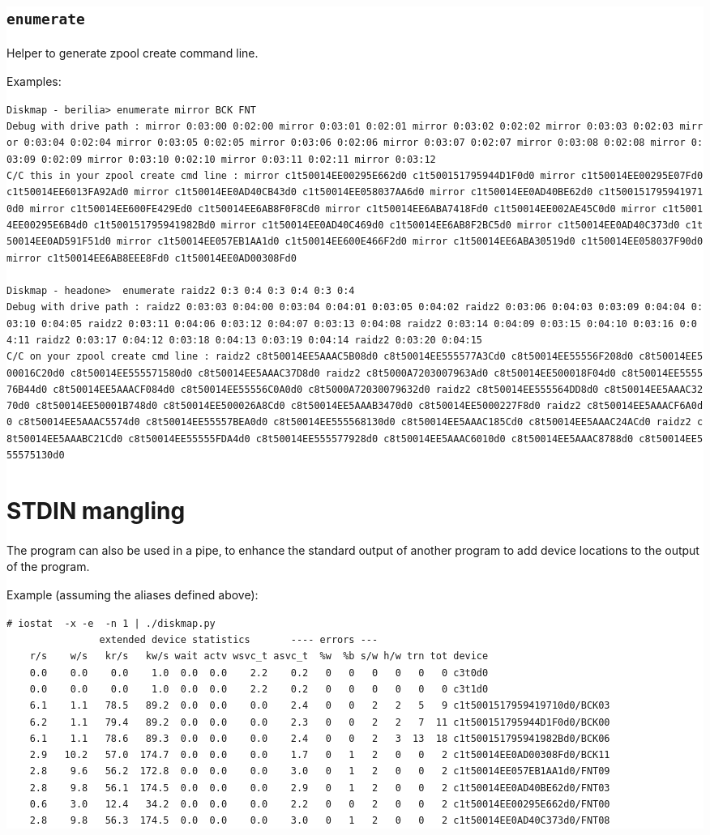## `enumerate`

Helper to generate zpool create command line.

Examples:

	Diskmap - berilia> enumerate mirror BCK FNT
	Debug with drive path : mirror 0:03:00 0:02:00 mirror 0:03:01 0:02:01 mirror 0:03:02 0:02:02 mirror 0:03:03 0:02:03 mirror 0:03:04 0:02:04 mirror 0:03:05 0:02:05 mirror 0:03:06 0:02:06 mirror 0:03:07 0:02:07 mirror 0:03:08 0:02:08 mirror 0:03:09 0:02:09 mirror 0:03:10 0:02:10 mirror 0:03:11 0:02:11 mirror 0:03:12
	C/C this in your zpool create cmd line : mirror c1t50014EE00295E662d0 c1t500151795944D1F0d0 mirror c1t50014EE00295E07Fd0 c1t50014EE6013FA92Ad0 mirror c1t50014EE0AD40CB43d0 c1t50014EE058037AA6d0 mirror c1t50014EE0AD40BE62d0 c1t5001517959419710d0 mirror c1t50014EE600FE429Ed0 c1t50014EE6AB8F0F8Cd0 mirror c1t50014EE6ABA7418Fd0 c1t50014EE002AE45C0d0 mirror c1t50014EE00295E6B4d0 c1t500151795941982Bd0 mirror c1t50014EE0AD40C469d0 c1t50014EE6AB8F2BC5d0 mirror c1t50014EE0AD40C373d0 c1t50014EE0AD591F51d0 mirror c1t50014EE057EB1AA1d0 c1t50014EE600E466F2d0 mirror c1t50014EE6ABA30519d0 c1t50014EE058037F90d0 mirror c1t50014EE6AB8EEE8Fd0 c1t50014EE0AD00308Fd0

	Diskmap - headone>  enumerate raidz2 0:3 0:4 0:3 0:4 0:3 0:4
	Debug with drive path : raidz2 0:03:03 0:04:00 0:03:04 0:04:01 0:03:05 0:04:02 raidz2 0:03:06 0:04:03 0:03:09 0:04:04 0:03:10 0:04:05 raidz2 0:03:11 0:04:06 0:03:12 0:04:07 0:03:13 0:04:08 raidz2 0:03:14 0:04:09 0:03:15 0:04:10 0:03:16 0:04:11 raidz2 0:03:17 0:04:12 0:03:18 0:04:13 0:03:19 0:04:14 raidz2 0:03:20 0:04:15
	C/C on your zpool create cmd line : raidz2 c8t50014EE5AAAC5B08d0 c8t50014EE555577A3Cd0 c8t50014EE55556F208d0 c8t50014EE500016C20d0 c8t50014EE555571580d0 c8t50014EE5AAAC37D8d0 raidz2 c8t5000A7203007963Ad0 c8t50014EE500018F04d0 c8t50014EE555576B44d0 c8t50014EE5AAACF084d0 c8t50014EE55556C0A0d0 c8t5000A72030079632d0 raidz2 c8t50014EE555564DD8d0 c8t50014EE5AAAC3270d0 c8t50014EE50001B748d0 c8t50014EE500026A8Cd0 c8t50014EE5AAAB3470d0 c8t50014EE5000227F8d0 raidz2 c8t50014EE5AAACF6A0d0 c8t50014EE5AAAC5574d0 c8t50014EE55557BEA0d0 c8t50014EE555568130d0 c8t50014EE5AAAC185Cd0 c8t50014EE5AAAC24ACd0 raidz2 c8t50014EE5AAABC21Cd0 c8t50014EE55555FDA4d0 c8t50014EE555577928d0 c8t50014EE5AAAC6010d0 c8t50014EE5AAAC8788d0 c8t50014EE555575130d0




# STDIN mangling

The program can also be used in a pipe, to enhance the standard output of another program to add device locations to the output of the program.

Example (assuming the aliases defined above):

	# iostat  -x -e  -n 1 | ./diskmap.py 
				    extended device statistics       ---- errors --- 
	    r/s    w/s   kr/s   kw/s wait actv wsvc_t asvc_t  %w  %b s/w h/w trn tot device
	    0.0    0.0    0.0    1.0  0.0  0.0    2.2    0.2   0   0   0   0   0   0 c3t0d0
	    0.0    0.0    0.0    1.0  0.0  0.0    2.2    0.2   0   0   0   0   0   0 c3t1d0
	    6.1    1.1   78.5   89.2  0.0  0.0    0.0    2.4   0   0   2   2   5   9 c1t5001517959419710d0/BCK03
	    6.2    1.1   79.4   89.2  0.0  0.0    0.0    2.3   0   0   2   2   7  11 c1t500151795944D1F0d0/BCK00
	    6.1    1.1   78.6   89.3  0.0  0.0    0.0    2.4   0   0   2   3  13  18 c1t500151795941982Bd0/BCK06
	    2.9   10.2   57.0  174.7  0.0  0.0    0.0    1.7   0   1   2   0   0   2 c1t50014EE0AD00308Fd0/BCK11
	    2.8    9.6   56.2  172.8  0.0  0.0    0.0    3.0   0   1   2   0   0   2 c1t50014EE057EB1AA1d0/FNT09
	    2.8    9.8   56.1  174.5  0.0  0.0    0.0    2.9   0   1   2   0   0   2 c1t50014EE0AD40BE62d0/FNT03
	    0.6    3.0   12.4   34.2  0.0  0.0    0.0    2.2   0   0   2   0   0   2 c1t50014EE00295E662d0/FNT00
	    2.8    9.8   56.3  174.5  0.0  0.0    0.0    3.0   0   1   2   0   0   2 c1t50014EE0AD40C373d0/FNT08